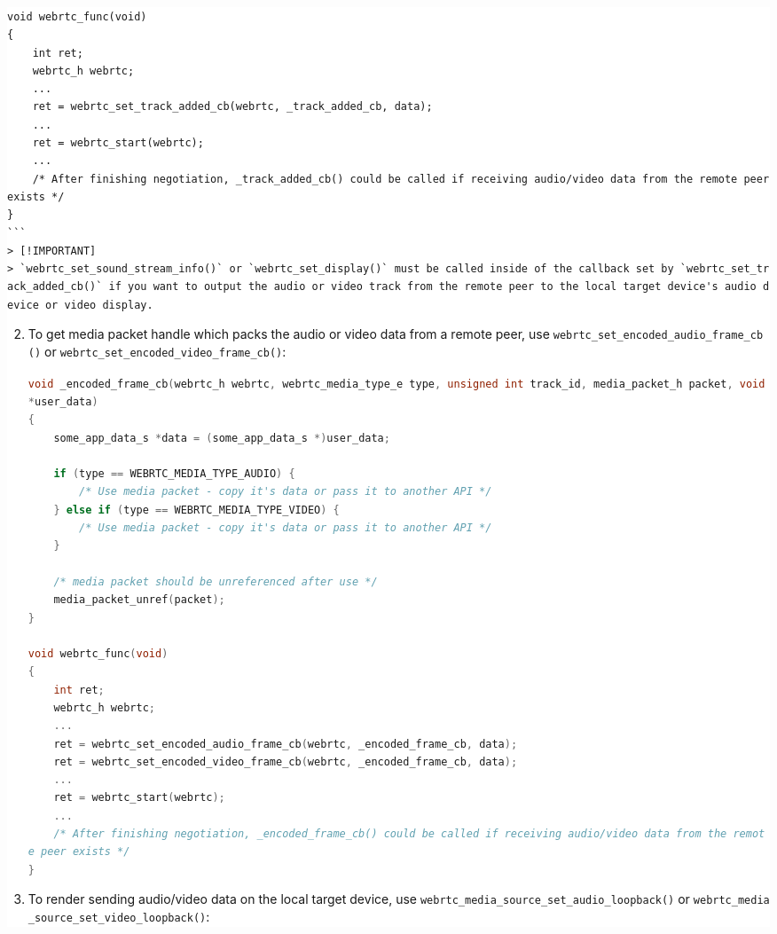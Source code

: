     void webrtc_func(void)
    {
        int ret;
        webrtc_h webrtc;
        ...
        ret = webrtc_set_track_added_cb(webrtc, _track_added_cb, data);
        ...
        ret = webrtc_start(webrtc);
        ...
        /* After finishing negotiation, _track_added_cb() could be called if receiving audio/video data from the remote peer exists */
    }
    ```
    > [!IMPORTANT]
    > `webrtc_set_sound_stream_info()` or `webrtc_set_display()` must be called inside of the callback set by `webrtc_set_track_added_cb()` if you want to output the audio or video track from the remote peer to the local target device's audio device or video display.

2. To get media packet handle which packs the audio or video data from a remote peer, use `webrtc_set_encoded_audio_frame_cb()` or `webrtc_set_encoded_video_frame_cb()`:

    ```c
    void _encoded_frame_cb(webrtc_h webrtc, webrtc_media_type_e type, unsigned int track_id, media_packet_h packet, void *user_data)
    {
        some_app_data_s *data = (some_app_data_s *)user_data;

        if (type == WEBRTC_MEDIA_TYPE_AUDIO) {
            /* Use media packet - copy it's data or pass it to another API */
        } else if (type == WEBRTC_MEDIA_TYPE_VIDEO) {
            /* Use media packet - copy it's data or pass it to another API */
        }

        /* media packet should be unreferenced after use */
	    media_packet_unref(packet);
    }

    void webrtc_func(void)
    {
        int ret;
        webrtc_h webrtc;
        ...
        ret = webrtc_set_encoded_audio_frame_cb(webrtc, _encoded_frame_cb, data);
        ret = webrtc_set_encoded_video_frame_cb(webrtc, _encoded_frame_cb, data);
        ...
        ret = webrtc_start(webrtc);
        ...
        /* After finishing negotiation, _encoded_frame_cb() could be called if receiving audio/video data from the remote peer exists */
    }
    ```

3. To render sending audio/video data on the local target device, use `webrtc_media_source_set_audio_loopback()` or `webrtc_media_source_set_video_loopback()`:
